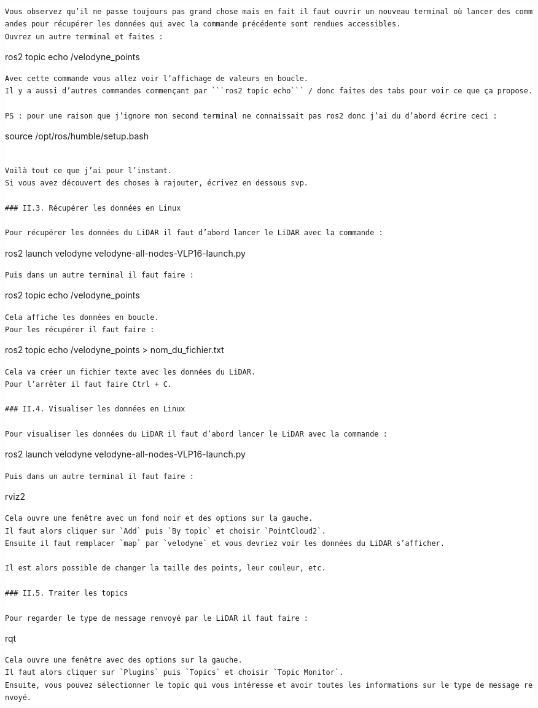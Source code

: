 ```
Vous observez qu’il ne passe toujours pas grand chose mais en fait il faut ouvrir un nouveau terminal où lancer des commandes pour récupérer les données qui avec la commande précédente sont rendues accessibles.
Ouvrez un autre terminal et faites :
```
ros2 topic echo /velodyne_points
```
Avec cette commande vous allez voir l’affichage de valeurs en boucle.
Il y a aussi d’autres commandes commençant par ```ros2 topic echo``` / donc faites des tabs pour voir ce que ça propose.

PS : pour une raison que j’ignore mon second terminal ne connaissait pas ros2 donc j’ai du d’abord écrire ceci :
```
source /opt/ros/humble/setup.bash
```

Voilà tout ce que j’ai pour l’instant.
Si vous avez découvert des choses à rajouter, écrivez en dessous svp.

### II.3. Récupérer les données en Linux

Pour récupérer les données du LiDAR il faut d’abord lancer le LiDAR avec la commande :
```
ros2 launch velodyne velodyne-all-nodes-VLP16-launch.py
```
Puis dans un autre terminal il faut faire :
```
ros2 topic echo /velodyne_points
```
Cela affiche les données en boucle.
Pour les récupérer il faut faire :
```
ros2 topic echo /velodyne_points > nom_du_fichier.txt
```
Cela va créer un fichier texte avec les données du LiDAR.
Pour l’arrêter il faut faire Ctrl + C.

### II.4. Visualiser les données en Linux

Pour visualiser les données du LiDAR il faut d’abord lancer le LiDAR avec la commande :
```
ros2 launch velodyne velodyne-all-nodes-VLP16-launch.py
```
Puis dans un autre terminal il faut faire :
```
rviz2
```
Cela ouvre une fenêtre avec un fond noir et des options sur la gauche.
Il faut alors cliquer sur `Add` puis `By topic` et choisir `PointCloud2`.
Ensuite il faut remplacer `map` par `velodyne` et vous devriez voir les données du LiDAR s’afficher.

Il est alors possible de changer la taille des points, leur couleur, etc.

### II.5. Traiter les topics

Pour regarder le type de message renvoyé par le LiDAR il faut faire :
```
rqt
```
Cela ouvre une fenêtre avec des options sur la gauche.
Il faut alors cliquer sur `Plugins` puis `Topics` et choisir `Topic Monitor`.
Ensuite, vous pouvez sélectionner le topic qui vous intéresse et avoir toutes les informations sur le type de message renvoyé.
```